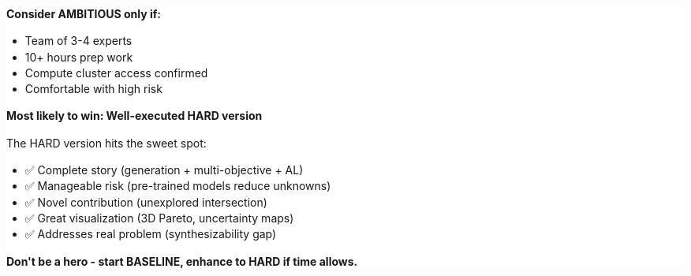 **Consider AMBITIOUS only if:**
- Team of 3-4 experts
- 10+ hours prep work
- Compute cluster access confirmed
- Comfortable with high risk

**Most likely to win: Well-executed HARD version**

The HARD version hits the sweet spot:
- ✅ Complete story (generation + multi-objective + AL)
- ✅ Manageable risk (pre-trained models reduce unknowns)
- ✅ Novel contribution (unexplored intersection)
- ✅ Great visualization (3D Pareto, uncertainty maps)
- ✅ Addresses real problem (synthesizability gap)

**Don't be a hero - start BASELINE, enhance to HARD if time allows.**
